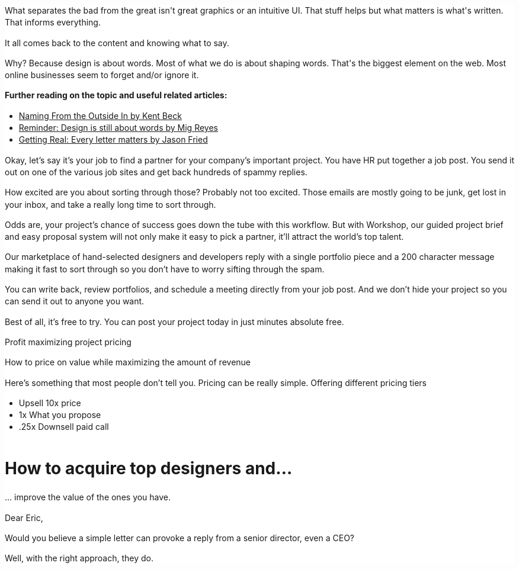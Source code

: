What separates the bad from the great isn't great graphics or an intuitive UI. That stuff helps but what matters is what's written. That informs everything. 

It all comes back to the content and knowing what to say.

Why? Because design is about words. Most of what we do is about shaping words. That's the biggest element on the web. Most online businesses seem to forget and/or ignore it. 

**Further reading on the topic and useful related articles:**

- [Naming From the Outside In by Kent Beck](https://www.facebook.com/notes/kent-beck/naming-from-the-outside-in/464270190272517)
- [Reminder: Design is still about words by Mig Reyes](https://signalvnoise.com/posts/3404-reminder-design-is-still-about-words)
- [Getting Real: Every letter matters by Jason Fried](https://gettingreal.37signals.com/ch09_Copywriting_is_Interface_Design.php)

Okay, let’s say it’s your job to find a partner for your company’s important project. You have HR put together a job post. You send it out on one of the various job sites and get back hundreds of spammy replies. 

How excited are you about sorting through those? Probably not too excited. Those emails are mostly going to be junk, get lost in your inbox, and take a really long time to sort through. 

Odds are, your project’s chance of success goes down the tube with this workflow. But with Workshop, our guided project brief and easy proposal system will not only make it easy to pick a partner, it’ll attract the world’s top talent.

Our marketplace of hand-selected designers and developers reply with a single portfolio piece and a 200 character message making it fast to sort through so you don’t have to worry sifting through the spam.

You can write back, review portfolios, and schedule a meeting directly from your job post. And we don’t hide your project so you can send it out to anyone you want. 

Best of all, it’s free to try. You can post your project today in just minutes absolute free.



Profit maximizing project pricing

How to price on value while maximizing the amount of revenue

Here’s something that most people don’t tell you. Pricing can be really simple. Offering different pricing tiers 

- Upsell 10x price
- 1x What you propose
- .25x Downsell paid call


# How to acquire top designers and…
… improve the value of the ones you have.

Dear Eric, 

Would you believe a simple letter can provoke a reply from a senior director, even a CEO?

Well, with the right approach, they do.
